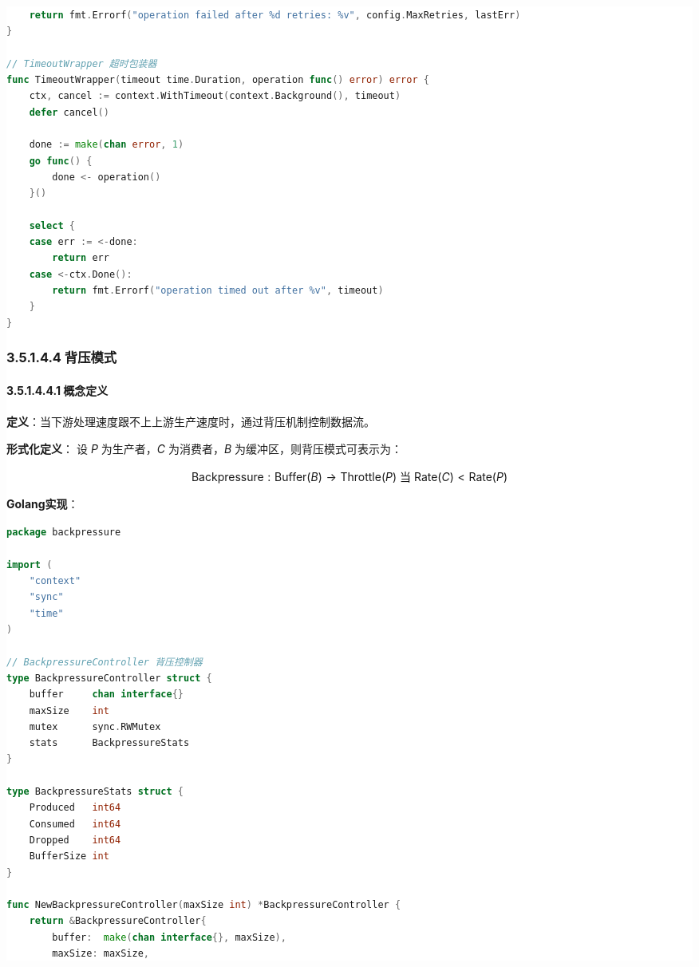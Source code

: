 ```go
    return fmt.Errorf("operation failed after %d retries: %v", config.MaxRetries, lastErr)
}

// TimeoutWrapper 超时包装器
func TimeoutWrapper(timeout time.Duration, operation func() error) error {
    ctx, cancel := context.WithTimeout(context.Background(), timeout)
    defer cancel()
    
    done := make(chan error, 1)
    go func() {
        done <- operation()
    }()
    
    select {
    case err := <-done:
        return err
    case <-ctx.Done():
        return fmt.Errorf("operation timed out after %v", timeout)
    }
}

```

### 3.5.1.4.4 背压模式

#### 3.5.1.4.4.1 概念定义

**定义**：当下游处理速度跟不上上游生产速度时，通过背压机制控制数据流。

**形式化定义**：
设 $P$ 为生产者，$C$ 为消费者，$B$ 为缓冲区，则背压模式可表示为：

$$\text{Backpressure}: \text{Buffer}(B) \rightarrow \text{Throttle}(P) \text{ 当 } \text{Rate}(C) < \text{Rate}(P)$$

**Golang实现**：

```go
package backpressure

import (
    "context"
    "sync"
    "time"
)

// BackpressureController 背压控制器
type BackpressureController struct {
    buffer     chan interface{}
    maxSize    int
    mutex      sync.RWMutex
    stats      BackpressureStats
}

type BackpressureStats struct {
    Produced   int64
    Consumed   int64
    Dropped    int64
    BufferSize int
}

func NewBackpressureController(maxSize int) *BackpressureController {
    return &BackpressureController{
        buffer:  make(chan interface{}, maxSize),
        maxSize: maxSize,
```